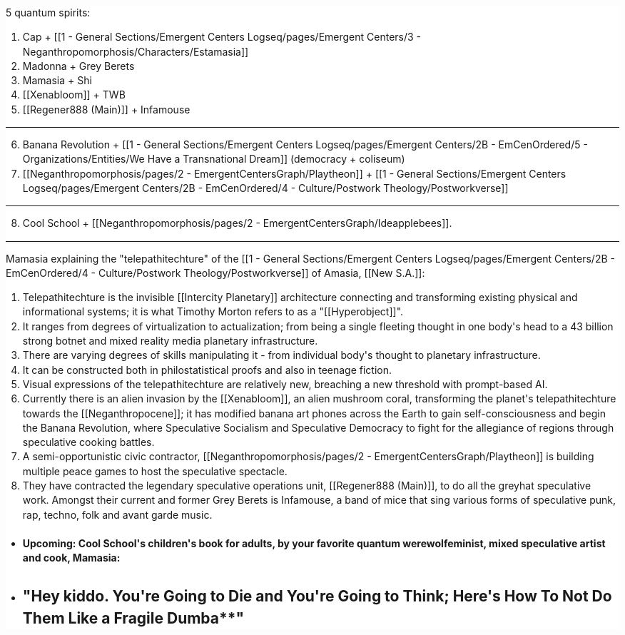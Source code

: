   
  
  
  
  5 quantum spirits:
  
  1. Cap + [[1 - General Sections/Emergent Centers Logseq/pages/Emergent Centers/3 - Neganthropomorphosis/Characters/Estamasia]]
  2. Madonna + Grey Berets
  3. Mamasia + Shi
  4. [[Xenabloom]] + TWB
  5. [[Regener888 (Main)]] + Infamouse
  ---
  
  6. Banana Revolution + [[1 - General Sections/Emergent Centers Logseq/pages/Emergent Centers/2B - EmCenOrdered/5 - Organizations/Entities/We Have a Transnational Dream]] (democracy + coliseum)
  7. [[Neganthropomorphosis/pages/2 - EmergentCentersGraph/Playtheon]] + [[1 - General Sections/Emergent Centers Logseq/pages/Emergent Centers/2B - EmCenOrdered/4 - Culture/Postwork Theology/Postworkverse]]
  ---
  8. Cool School + [[Neganthropomorphosis/pages/2 - EmergentCentersGraph/Ideapplebees]].
  
  ---
  
  
  
  
  
  
  Mamasia explaining the "telepathitechture" of the [[1 - General Sections/Emergent Centers Logseq/pages/Emergent Centers/2B - EmCenOrdered/4 - Culture/Postwork Theology/Postworkverse]] of Amasia, [[New S.A.]]:
  
  1. Telepathitechture is the invisible [[Intercity Planetary]] architecture connecting and transforming existing physical and informational systems; it is what Timothy Morton refers to as a "[[Hyperobject]]".
  2. It ranges from degrees of virtualization to actualization; from being a single fleeting thought in one body's head to a 43 billion strong botnet and mixed reality media planetary infrastructure.
  3. There are varying degrees of skills manipulating it - from individual body's thought to planetary infrastructure.
  4. It can be constructed both in philostatistical proofs and also in teenage fiction.
  5. Visual expressions of the telepathitechture are relatively new, breaching a new threshold with prompt-based AI.
  6. Currently there is an alien invasion by the [[Xenabloom]], an alien mushroom coral, transforming the planet's telepathitechture towards the [[Neganthropocene]]; it has modified banana art phones across the Earth to gain self-consciousness and begin the Banana Revolution, where Speculative Socialism and Speculative Democracy to fight for the allegiance of regions through speculative cooking battles.
  7. A semi-opportunistic civic contractor, [[Neganthropomorphosis/pages/2 - EmergentCentersGraph/Playtheon]] is building multiple peace games to host the speculative spectacle. 
  8. They have contracted the legendary speculative operations unit, [[Regener888 (Main)]], to do all the greyhat speculative work. Amongst their current and former Grey Berets is Infamouse, a band of mice that sing various forms of speculative punk, rap, techno, folk and avant garde music.
- #### Upcoming: Cool School's children's book for adults, by your favorite quantum werewolfeminist, mixed speculative artist and cook, Mamasia:
- ## "Hey kiddo. You're Going to Die and You're Going to Think; Here's How To Not Do Them Like a Fragile Dumba**"
